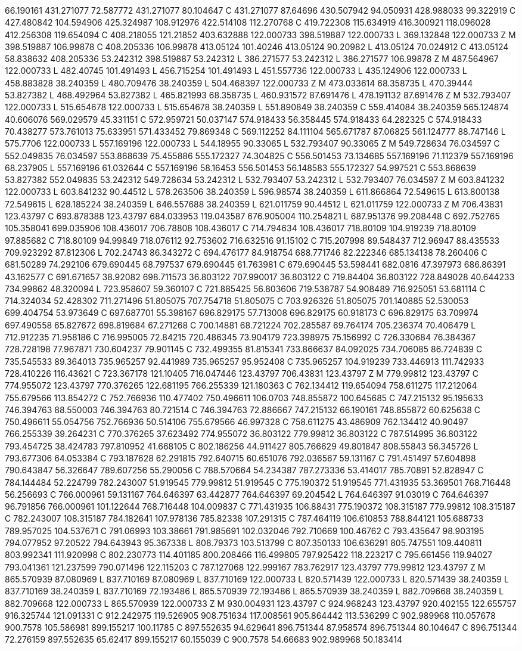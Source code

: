 66.190161 431.271077 72.587772 431.271077 80.104647 C 431.271077 87.64696 430.507942 94.050931 428.988033 99.322919 C 427.480842 104.594906 425.324987 108.912976 422.514108 112.270768 C 419.722308 115.634919 416.300921 118.096028 412.256308 119.654094 C 408.218055 121.21852 403.632888 122.000733 398.519887 122.000733 L 369.132848 122.000733 Z M 398.519887 106.99878 C 408.205336 106.99878 413.05124 101.40246 413.05124 90.20982 L 413.05124 70.024912 C 413.05124 58.838632 408.205336 53.242312 398.519887 53.242312 L 386.271577 53.242312 L 386.271577 106.99878 Z M 487.564967 122.000733 L 482.40745 101.491493 L 456.715254 101.491493 L 451.557736 122.000733 L 435.124906 122.000733 L 458.883828 38.240359 L 480.709476 38.240359 L 504.468397 122.000733 Z M 473.033614 68.358735 L 470.39444 53.827382 L 468.492964 53.827382 L 465.821993 68.358735 L 460.931572 87.691476 L 478.191132 87.691476 Z M 532.793407 122.000733 L 515.654678 122.000733 L 515.654678 38.240359 L 551.890849 38.240359 C 559.414084 38.240359 565.124874 40.606076 569.029579 45.331151 C 572.959721 50.037147 574.918433 56.358445 574.918433 64.282325 C 574.918433 70.438277 573.761013 75.633951 571.433452 79.869348 C 569.112252 84.111104 565.671787 87.06825 561.124777 88.747146 L 575.7706 122.000733 L 557.169196 122.000733 L 544.18955 90.33065 L 532.793407 90.33065 Z M 549.728634 76.034597 C 552.049835 76.034597 553.868639 75.455886 555.172327 74.304825 C 556.501453 73.134685 557.169196 71.112379 557.169196 68.237905 L 557.169196 61.032644 C 557.169196 58.16453 556.501453 56.148583 555.172327 54.997521 C 553.868639 53.827382 552.049835 53.242312 549.728634 53.242312 L 532.793407 53.242312 L 532.793407 76.034597 Z M 603.841232 122.000733 L 603.841232 90.44512 L 578.263506 38.240359 L 596.98574 38.240359 L 611.866864 72.549615 L 613.800138 72.549615 L 628.185224 38.240359 L 646.557688 38.240359 L 621.011759 90.44512 L 621.011759 122.000733 Z M 706.43831 123.43797 C 693.878388 123.43797 684.033953 119.043587 676.905004 110.254821 L 687.951376 99.208448 C 692.752765 105.358041 699.035906 108.436017 706.78808 108.436017 C 714.794634 108.436017 718.80109 104.919239 718.80109 97.885682 C 718.80109 94.99849 718.076112 92.753602 716.632516 91.15102 C 715.207998 89.548437 712.96947 88.435533 709.923292 87.812306 L 702.24743 86.343272 C 694.476177 84.918754 688.771746 82.222346 685.134138 78.260406 C 681.50289 74.292106 679.690445 68.797537 679.690445 61.763981 C 679.690445 53.598441 682.0816 47.397973 686.86391 43.162577 C 691.671657 38.92082 698.711573 36.803122 707.990017 36.803122 C 719.84404 36.803122 728.849028 40.644233 734.99862 48.320094 L 723.958607 59.360107 C 721.885425 56.803606 719.538787 54.908489 716.925051 53.681114 C 714.324034 52.428302 711.271496 51.805075 707.754718 51.805075 C 703.926326 51.805075 701.140885 52.530053 699.404754 53.973649 C 697.687701 55.398167 696.829175 57.713008 696.829175 60.918173 C 696.829175 63.709974 697.490558 65.827672 698.819684 67.271268 C 700.14881 68.721224 702.285587 69.764174 705.236374 70.406479 L 712.912235 71.958186 C 716.995005 72.84215 720.486345 73.904179 723.398975 75.156992 C 726.330684 76.384367 728.728198 77.967871 730.604237 79.901145 C 732.499355 81.815341 733.866637 84.092025 734.706085 86.724839 C 735.545533 89.364013 735.965257 92.441989 735.965257 95.952408 C 735.965257 104.919239 733.446913 111.742933 728.410226 116.43621 C 723.367178 121.10405 716.047446 123.43797 706.43831 123.43797 Z M 779.99812 123.43797 C 774.955072 123.43797 770.376265 122.681195 766.255339 121.180363 C 762.134412 119.654094 758.611275 117.212064 755.679566 113.854272 C 752.766936 110.477402 750.496611 106.0703 748.855872 100.645685 C 747.215132 95.195633 746.394763 88.550003 746.394763 80.721514 C 746.394763 72.886667 747.215132 66.190161 748.855872 60.625638 C 750.496611 55.054756 752.766936 50.514106 755.679566 46.997328 C 758.611275 43.486909 762.134412 40.90497 766.255339 39.264231 C 770.376265 37.623492 774.955072 36.803122 779.99812 36.803122 C 787.514995 36.803122 793.454725 38.424783 797.810952 41.668105 C 802.186256 44.911427 805.766629 49.801847 808.55843 56.345726 L 793.677306 64.053384 C 793.187628 62.291815 792.640715 60.651076 792.036567 59.131167 C 791.451497 57.604898 790.643847 56.326647 789.607256 55.290056 C 788.570664 54.234387 787.273336 53.414017 785.70891 52.828947 C 784.144484 52.224799 782.243007 51.919545 779.99812 51.919545 C 775.190372 51.919545 771.431935 53.369501 768.716448 56.256693 C 766.000961 59.131167 764.646397 63.442877 764.646397 69.204542 L 764.646397 91.03019 C 764.646397 96.791856 766.000961 101.122644 768.716448 104.009837 C 771.431935 106.88431 775.190372 108.315187 779.99812 108.315187 C 782.243007 108.315187 784.182641 107.978136 785.82338 107.291315 C 787.464119 106.610853 788.844121 105.688733 789.957025 104.537671 C 791.06993 103.38661 791.985691 102.032046 792.710669 100.46762 C 793.435647 98.903195 794.077952 97.20522 794.643943 95.367338 L 808.79373 103.513799 C 807.350133 106.636291 805.747551 109.440811 803.992341 111.920998 C 802.230773 114.401185 800.208466 116.499805 797.925422 118.223217 C 795.661456 119.94027 793.041361 121.237599 790.071496 122.115203 C 787.127068 122.999167 783.762917 123.43797 779.99812 123.43797 Z M 865.570939 87.080969 L 837.710169 87.080969 L 837.710169 122.000733 L 820.571439 122.000733 L 820.571439 38.240359 L 837.710169 38.240359 L 837.710169 72.193486 L 865.570939 72.193486 L 865.570939 38.240359 L 882.709668 38.240359 L 882.709668 122.000733 L 865.570939 122.000733 Z M 930.004931 123.43797 C 924.968243 123.43797 920.402155 122.655757 916.325744 121.091331 C 912.242975 119.526905 908.751634 117.008561 905.864442 113.536299 C 902.989968 110.057678 900.7578 105.586981 899.155217 100.11785 C 897.552635 94.629641 896.751344 87.958574 896.751344 80.104647 C 896.751344 72.276159 897.552635 65.62417 899.155217 60.155039 C 900.7578 54.66683 902.989968 50.183414